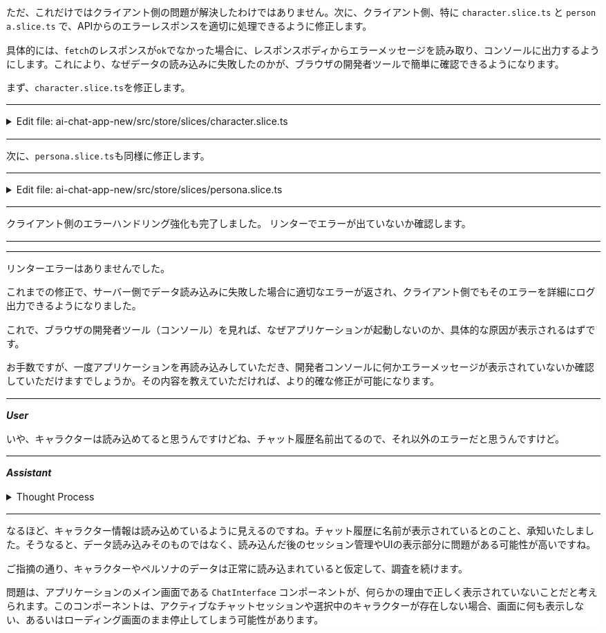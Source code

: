 ただ、これだけではクライアント側の問題が解決したわけではありません。次に、クライアント側、特に `character.slice.ts` と `persona.slice.ts` で、APIからのエラーレスポンスを適切に処理できるように修正します。

具体的には、`fetch`のレスポンスが`ok`でなかった場合に、レスポンスボディからエラーメッセージを読み取り、コンソールに出力するようにします。これにより、なぜデータの読み込みに失敗したのかが、ブラウザの開発者ツールで簡単に確認できるようになります。

まず、`character.slice.ts`を修正します。

---

<details><summary>Edit file: ai-chat-app-new/src/store/slices/character.slice.ts</summary></details>

---

</thought>次に、`persona.slice.ts`も同様に修正します。

---

<details><summary>Edit file: ai-chat-app-new/src/store/slices/persona.slice.ts</summary></details>

---

</thought>クライアント側のエラーハンドリング強化も完了しました。
リンターでエラーが出ていないか確認します。

---



---

</thought>リンターエラーはありませんでした。

これまでの修正で、サーバー側でデータ読み込みに失敗した場合に適切なエラーが返され、クライアント側でもそのエラーを詳細にログ出力できるようになりました。

これで、ブラウザの開発者ツール（コンソール）を見れば、なぜアプリケーションが起動しないのか、具体的な原因が表示されるはずです。

お手数ですが、一度アプリケーションを再読み込みしていただき、開発者コンソールに何かエラーメッセージが表示されていないか確認していただけますでしょうか。その内容を教えていただければ、より的確な修正が可能になります。

---

_**User**_

いや、キャラクターは読み込めてると思うんですけどね、チャット履歴名前出てるので、それ以外のエラーだと思うんですけど。

---

_**Assistant**_

<think><details><summary>Thought Process</summary></details></think>

---

</thought>なるほど、キャラクター情報は読み込めているように見えるのですね。チャット履歴に名前が表示されているとのこと、承知いたしました。そうなると、データ読み込みそのものではなく、読み込んだ後のセッション管理やUIの表示部分に問題がある可能性が高いですね。

ご指摘の通り、キャラクターやペルソナのデータは正常に読み込まれていると仮定して、調査を続けます。

問題は、アプリケーションのメイン画面である `ChatInterface` コンポーネントが、何らかの理由で正しく表示されていないことだと考えられます。このコンポーネントは、アクティブなチャットセッションや選択中のキャラクターが存在しない場合、画面に何も表示しない、あるいはローディング画面のまま停止してしまう可能性があります。

